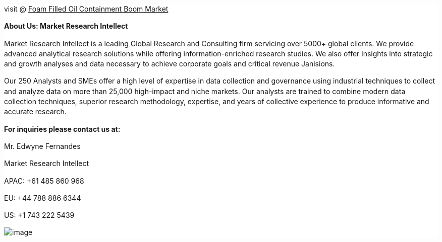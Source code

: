 visit&nbsp;@</strong>&nbsp;</span><span class="font-[700]"><a href="https://www.marketresearchintellect.com/product/foam-filled-oil-containment-boom-market/?utm_source=Linkedin&utm_medium=815" target="_blank" data-tracking-control-name="article-ssr-frontend-pulse_little-text-block" data-tracking-will-navigate="" data-test-link="">Foam Filled Oil Containment Boom Market</a></span></p><p><strong><span class="font-[700]">About Us: Market Research Intellect</span></strong></p><p><span class="">Market Research Intellect is a leading Global Research and Consulting firm servicing over 5000+ global clients. We provide advanced analytical research solutions while offering information-enriched research studies.&nbsp;</span>We also offer insights into strategic and growth analyses and data necessary to achieve corporate goals and critical revenue Janisions.</p><p><span class="">Our 250 Analysts and SMEs offer a high level of expertise in data collection and governance using industrial techniques to collect and analyze data on more than 25,000 high-impact and niche markets. Our analysts are trained to combine modern data collection techniques, superior research methodology, expertise, and years of collective experience to produce informative and accurate research.</span></p><p><strong>For inquiries please contact us at:</strong></p><p>Mr. Edwyne Fernandes</p><p>Market Research Intellect</p><p>APAC: +61 485 860 968</p><p>EU: +44 788 886 6344</p><p>US: +1 743 222 5439</p>
![image](https://github.com/user-attachments/assets/f704375c-8191-4c2a-8f35-7e0b59cec59a)
